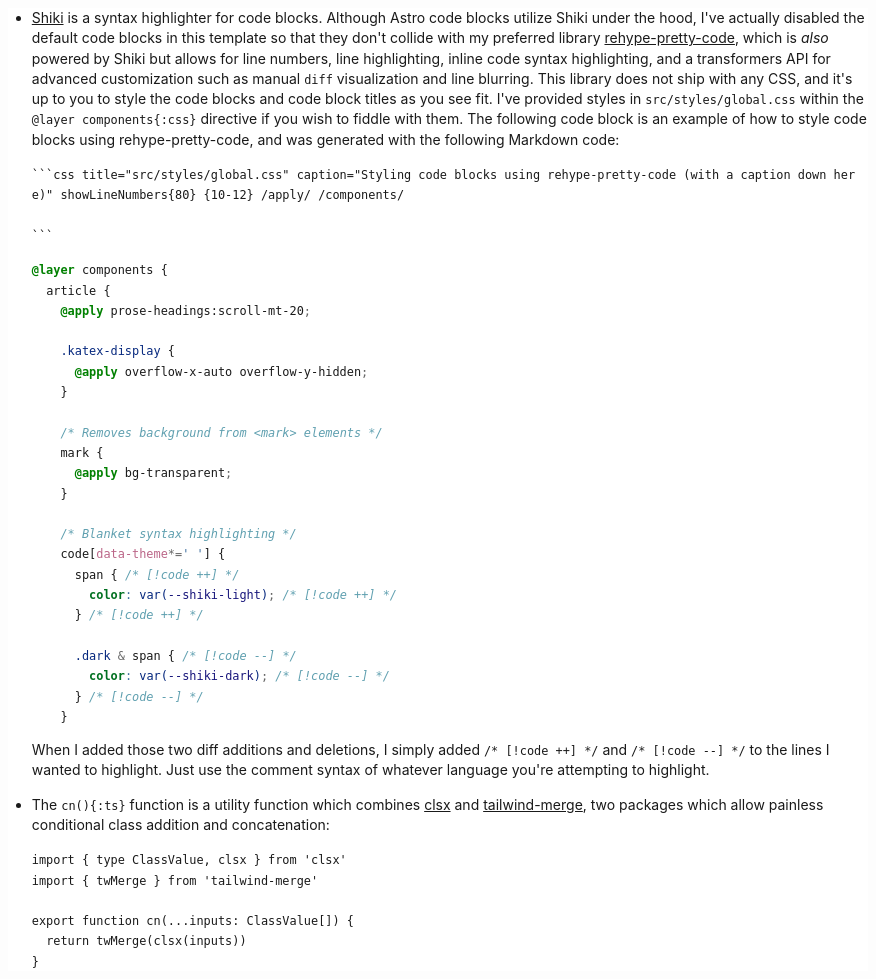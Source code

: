 - [Shiki](https://github.com/shikijs/shiki) is a syntax highlighter for code blocks. Although Astro code blocks utilize Shiki under the hood, I've actually disabled the default code blocks in this template so that they don't collide with my preferred library [rehype-pretty-code](https://rehype-pretty.pages.dev), which is _also_ powered by Shiki but allows for line numbers, line highlighting, inline code syntax highlighting, and a transformers API for advanced customization such as manual `diff` visualization and line blurring. This library does not ship with any CSS, and it's up to you to style the code blocks and code block titles as you see fit. I've provided styles in `src/styles/global.css` within the `@layer components{:css}` directive if you wish to fiddle with them. The following code block is an example of how to style code blocks using rehype-pretty-code, and was generated with the following Markdown code:

  ````mdx
  ```css title="src/styles/global.css" caption="Styling code blocks using rehype-pretty-code (with a caption down here)" showLineNumbers{80} {10-12} /apply/ /components/

  ```
  ````

  ```css title="src/styles/global.css" caption="Styling code blocks using rehype-pretty-code (with a caption down here)" showLineNumbers{80} {10-12} /apply/ /components/
  @layer components {
    article {
      @apply prose-headings:scroll-mt-20;

      .katex-display {
        @apply overflow-x-auto overflow-y-hidden;
      }

      /* Removes background from <mark> elements */
      mark {
        @apply bg-transparent;
      }

      /* Blanket syntax highlighting */
      code[data-theme*=' '] {
        span { /* [!code ++] */
          color: var(--shiki-light); /* [!code ++] */
        } /* [!code ++] */

        .dark & span { /* [!code --] */
          color: var(--shiki-dark); /* [!code --] */
        } /* [!code --] */
      }
  ```

  When I added those two diff additions and deletions, I simply added `/* [!code ++] */` and `/* [!code --] */` to the lines I wanted to highlight. Just use the comment syntax of whatever language you're attempting to highlight.

- The `cn(){:ts}` function is a utility function which combines [clsx](https://www.npmjs.com/package/clsx) and [tailwind-merge](https://www.npmjs.com/package/tailwind-merge), two packages which allow painless conditional class addition and concatenation:

  ```tsx title="src/lib/utils.ts" caption="A utility function for class name concatenation" showLineNumbers
  import { type ClassValue, clsx } from 'clsx'
  import { twMerge } from 'tailwind-merge'

  export function cn(...inputs: ClassValue[]) {
    return twMerge(clsx(inputs))
  }
  ```
